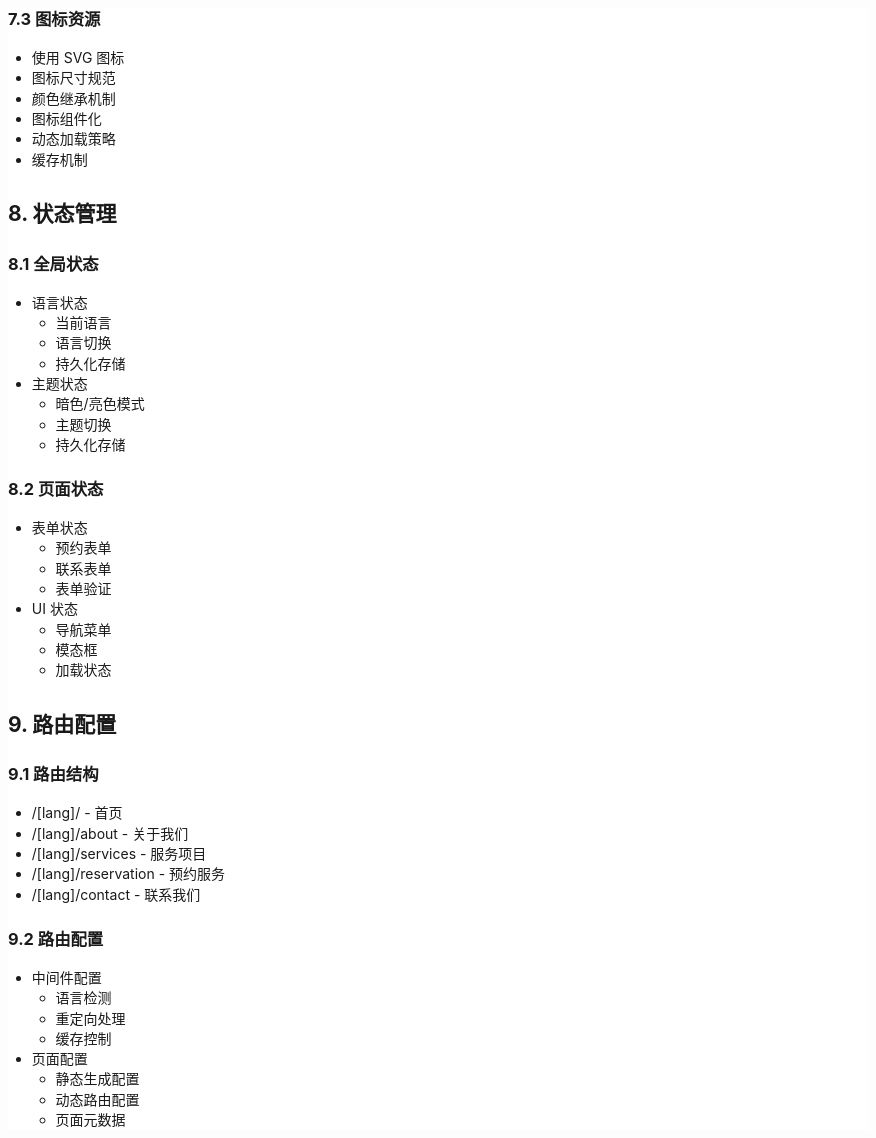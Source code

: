 ### 7.3 图标资源
- 使用 SVG 图标
- 图标尺寸规范
- 颜色继承机制
- 图标组件化
- 动态加载策略
- 缓存机制

## 8. 状态管理

### 8.1 全局状态
- 语言状态
  - 当前语言
  - 语言切换
  - 持久化存储
- 主题状态
  - 暗色/亮色模式
  - 主题切换
  - 持久化存储

### 8.2 页面状态
- 表单状态
  - 预约表单
  - 联系表单
  - 表单验证
- UI 状态
  - 导航菜单
  - 模态框
  - 加载状态

## 9. 路由配置

### 9.1 路由结构
- /[lang]/ - 首页
- /[lang]/about - 关于我们
- /[lang]/services - 服务项目
- /[lang]/reservation - 预约服务
- /[lang]/contact - 联系我们

### 9.2 路由配置
- 中间件配置
  - 语言检测
  - 重定向处理
  - 缓存控制
- 页面配置
  - 静态生成配置
  - 动态路由配置
  - 页面元数据
